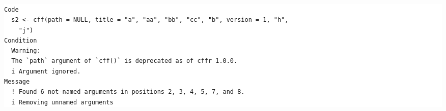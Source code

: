 
    Code
      s2 <- cff(path = NULL, title = "a", "aa", "bb", "cc", "b", version = 1, "h",
        "j")
    Condition
      Warning:
      The `path` argument of `cff()` is deprecated as of cffr 1.0.0.
      i Argument ignored.
    Message
      ! Found 6 not-named arguments in positions 2, 3, 4, 5, 7, and 8.
      i Removing unnamed arguments

